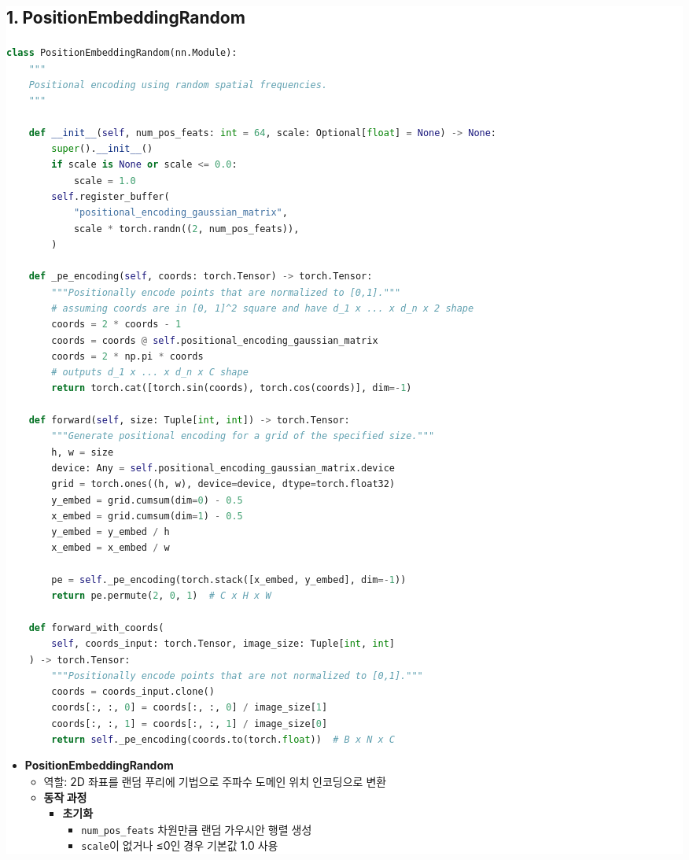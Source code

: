 ## 1. PositionEmbeddingRandom    

```python
class PositionEmbeddingRandom(nn.Module):
    """
    Positional encoding using random spatial frequencies.
    """

    def __init__(self, num_pos_feats: int = 64, scale: Optional[float] = None) -> None:
        super().__init__()
        if scale is None or scale <= 0.0:
            scale = 1.0
        self.register_buffer(
            "positional_encoding_gaussian_matrix",
            scale * torch.randn((2, num_pos_feats)),
        )

    def _pe_encoding(self, coords: torch.Tensor) -> torch.Tensor:
        """Positionally encode points that are normalized to [0,1]."""
        # assuming coords are in [0, 1]^2 square and have d_1 x ... x d_n x 2 shape
        coords = 2 * coords - 1
        coords = coords @ self.positional_encoding_gaussian_matrix
        coords = 2 * np.pi * coords
        # outputs d_1 x ... x d_n x C shape
        return torch.cat([torch.sin(coords), torch.cos(coords)], dim=-1)

    def forward(self, size: Tuple[int, int]) -> torch.Tensor:
        """Generate positional encoding for a grid of the specified size."""
        h, w = size
        device: Any = self.positional_encoding_gaussian_matrix.device
        grid = torch.ones((h, w), device=device, dtype=torch.float32)
        y_embed = grid.cumsum(dim=0) - 0.5
        x_embed = grid.cumsum(dim=1) - 0.5
        y_embed = y_embed / h
        x_embed = x_embed / w

        pe = self._pe_encoding(torch.stack([x_embed, y_embed], dim=-1))
        return pe.permute(2, 0, 1)  # C x H x W

    def forward_with_coords(
        self, coords_input: torch.Tensor, image_size: Tuple[int, int]
    ) -> torch.Tensor:
        """Positionally encode points that are not normalized to [0,1]."""
        coords = coords_input.clone()
        coords[:, :, 0] = coords[:, :, 0] / image_size[1]
        coords[:, :, 1] = coords[:, :, 1] / image_size[0]
        return self._pe_encoding(coords.to(torch.float))  # B x N x C
```

- **PositionEmbeddingRandom**  
  - 역할: 2D 좌표를 랜덤 푸리에 기법으로 주파수 도메인 위치 인코딩으로 변환     
  - **동작 과정**
    - **초기화**  
      - `num_pos_feats` 차원만큼 랜덤 가우시안 행렬 생성  
      - `scale`이 없거나 ≤0인 경우 기본값 1.0 사용  
